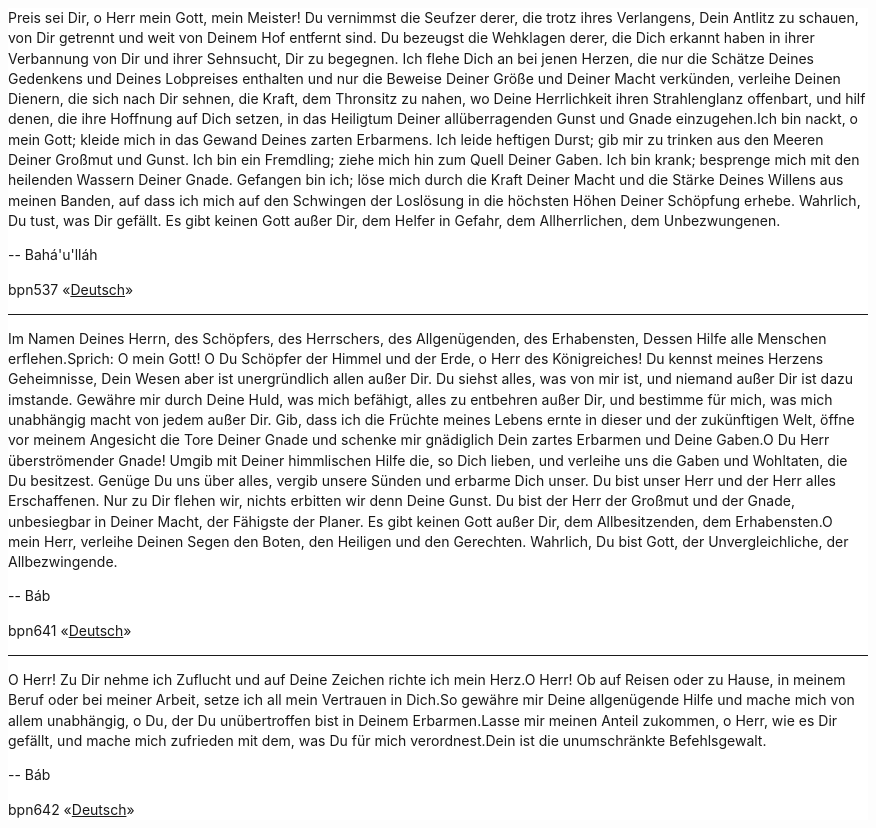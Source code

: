 
<a id="bpn537"></a> 
Preis sei Dir, o Herr mein Gott, mein Meister! Du vernimmst die Seufzer derer, die trotz ihres Verlangens, Dein Antlitz zu schauen, von Dir getrennt und weit von Deinem Hof entfernt sind. Du bezeugst die Wehklagen derer, die Dich erkannt haben in ihrer Verbannung von Dir und ihrer Sehnsucht, Dir zu begegnen. Ich flehe Dich an bei jenen Herzen, die nur die Schätze Deines Gedenkens und Deines Lobpreises enthalten und nur die Beweise Deiner Größe und Deiner Macht verkünden, verleihe Deinen Dienern, die sich nach Dir sehnen, die Kraft, dem Thronsitz zu nahen, wo Deine Herrlichkeit ihren Strahlenglanz offenbart, und hilf denen, die ihre Hoffnung auf Dich setzen, in das Heiligtum Deiner allüberragenden Gunst und Gnade einzugehen.Ich bin nackt, o mein Gott; kleide mich in das Gewand Deines zarten Erbarmens. Ich leide heftigen Durst; gib mir zu trinken aus den Meeren Deiner Großmut und Gunst. Ich bin ein Fremdling; ziehe mich hin zum Quell Deiner Gaben. Ich bin krank; besprenge mich mit den heilenden Wassern Deiner Gnade. Gefangen bin ich; löse mich durch die Kraft Deiner Macht und die Stärke Deines Willens aus meinen Banden, auf dass ich mich auf den Schwingen der Loslösung in die höchsten Höhen Deiner Schöpfung erhebe. Wahrlich, Du tust, was Dir gefällt. Es gibt keinen Gott außer Dir, dem Helfer in Gefahr, dem Allherrlichen, dem Unbezwungenen.

-- Bahá'u'lláh

bpn537 «[Deutsch](../de/prayers/#bpn537)» 

----


<a id="bpn641"></a> 
Im Namen Deines Herrn, des Schöpfers, des Herrschers, des Allgenügenden, des Erhabensten, Dessen Hilfe alle Menschen erflehen.Sprich: O mein Gott! O Du Schöpfer der Himmel und der Erde, o Herr des Königreiches! Du kennst meines Herzens Geheimnisse, Dein Wesen aber ist unergründlich allen außer Dir. Du siehst alles, was von mir ist, und niemand außer Dir ist dazu imstande. Gewähre mir durch Deine Huld, was mich befähigt, alles zu entbehren außer Dir, und bestimme für mich, was mich unabhängig macht von jedem außer Dir. Gib, dass ich die Früchte meines Lebens ernte in dieser und der zukünftigen Welt, öffne vor meinem Angesicht die Tore Deiner Gnade und schenke mir gnädiglich Dein zartes Erbarmen und Deine Gaben.O Du Herr überströmender Gnade! Umgib mit Deiner himmlischen Hilfe die, so Dich lieben, und verleihe uns die Gaben und Wohltaten, die Du besitzest. Genüge Du uns über alles, vergib unsere Sünden und erbarme Dich unser. Du bist unser Herr und der Herr alles Erschaffenen. Nur zu Dir flehen wir, nichts erbitten wir denn Deine Gunst. Du bist der Herr der Großmut und der Gnade, unbesiegbar in Deiner Macht, der Fähigste der Planer. Es gibt keinen Gott außer Dir, dem Allbesitzenden, dem Erhabensten.O mein Herr, verleihe Deinen Segen den Boten, den Heiligen und den Gerechten. Wahrlich, Du bist Gott, der Unvergleichliche, der Allbezwingende.

-- Báb

bpn641 «[Deutsch](../de/prayers/#bpn641)» 

----


<a id="bpn642"></a> 
O Herr! Zu Dir nehme ich Zuflucht und auf Deine Zeichen richte ich mein Herz.O Herr! Ob auf Reisen oder zu Hause, in meinem Beruf oder bei meiner Arbeit, setze ich all mein Vertrauen in Dich.So gewähre mir Deine allgenügende Hilfe und mache mich von allem unabhängig, o Du, der Du unübertroffen bist in Deinem Erbarmen.Lasse mir meinen Anteil zukommen, o Herr, wie es Dir gefällt, und mache mich zufrieden mit dem, was Du für mich verordnest.Dein ist die unumschränkte Befehlsgewalt.

-- Báb

bpn642 «[Deutsch](../de/prayers/#bpn642)» 
